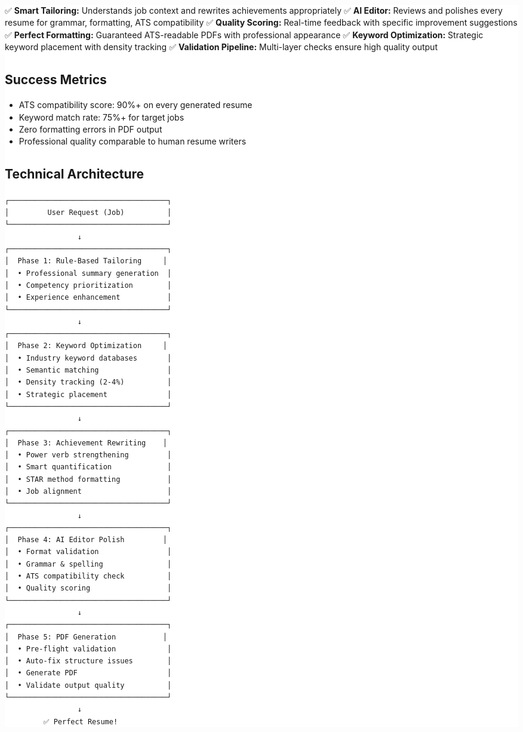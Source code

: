 ✅ **Smart Tailoring:** Understands job context and rewrites achievements appropriately
✅ **AI Editor:** Reviews and polishes every resume for grammar, formatting, ATS compatibility
✅ **Quality Scoring:** Real-time feedback with specific improvement suggestions
✅ **Perfect Formatting:** Guaranteed ATS-readable PDFs with professional appearance
✅ **Keyword Optimization:** Strategic keyword placement with density tracking
✅ **Validation Pipeline:** Multi-layer checks ensure high quality output

## Success Metrics
- ATS compatibility score: 90%+ on every generated resume
- Keyword match rate: 75%+ for target jobs
- Zero formatting errors in PDF output
- Professional quality comparable to human resume writers

## Technical Architecture

```
┌─────────────────────────────────────┐
│         User Request (Job)          │
└─────────────────────────────────────┘
                 ↓
┌─────────────────────────────────────┐
│  Phase 1: Rule-Based Tailoring     │
│  • Professional summary generation  │
│  • Competency prioritization        │
│  • Experience enhancement           │
└─────────────────────────────────────┘
                 ↓
┌─────────────────────────────────────┐
│  Phase 2: Keyword Optimization     │
│  • Industry keyword databases       │
│  • Semantic matching                │
│  • Density tracking (2-4%)          │
│  • Strategic placement              │
└─────────────────────────────────────┘
                 ↓
┌─────────────────────────────────────┐
│  Phase 3: Achievement Rewriting    │
│  • Power verb strengthening         │
│  • Smart quantification             │
│  • STAR method formatting           │
│  • Job alignment                    │
└─────────────────────────────────────┘
                 ↓
┌─────────────────────────────────────┐
│  Phase 4: AI Editor Polish         │
│  • Format validation                │
│  • Grammar & spelling               │
│  • ATS compatibility check          │
│  • Quality scoring                  │
└─────────────────────────────────────┘
                 ↓
┌─────────────────────────────────────┐
│  Phase 5: PDF Generation           │
│  • Pre-flight validation            │
│  • Auto-fix structure issues        │
│  • Generate PDF                     │
│  • Validate output quality          │
└─────────────────────────────────────┘
                 ↓
         ✅ Perfect Resume!
```
